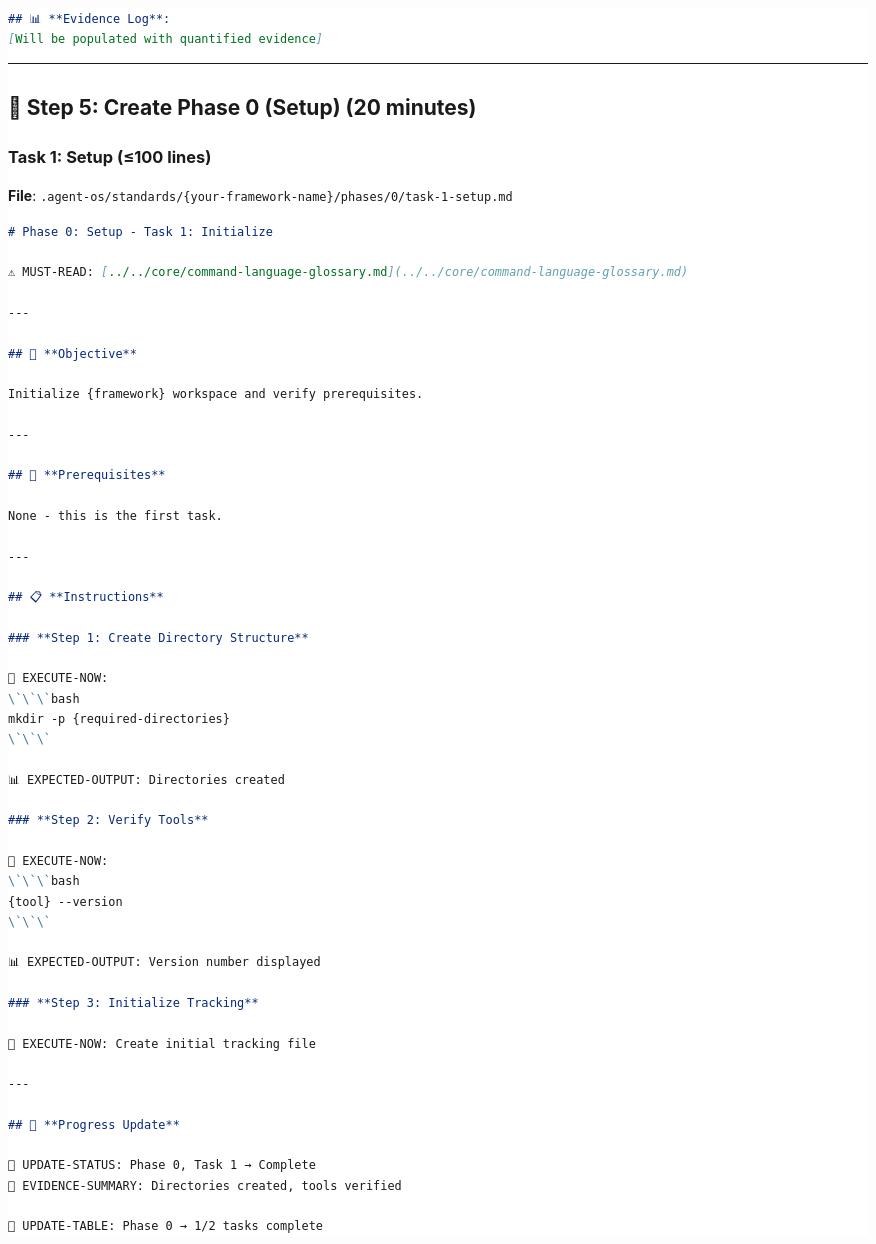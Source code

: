 ```markdown
## 📊 **Evidence Log**:
[Will be populated with quantified evidence]
```

---

## 📁 **Step 5: Create Phase 0 (Setup)** (20 minutes)

### **Task 1: Setup** (≤100 lines)

**File**: `.agent-os/standards/{your-framework-name}/phases/0/task-1-setup.md`

```markdown
# Phase 0: Setup - Task 1: Initialize

⚠️ MUST-READ: [../../core/command-language-glossary.md](../../core/command-language-glossary.md)

---

## 🎯 **Objective**

Initialize {framework} workspace and verify prerequisites.

---

## 🛑 **Prerequisites**

None - this is the first task.

---

## 📋 **Instructions**

### **Step 1: Create Directory Structure**

🛑 EXECUTE-NOW:
\`\`\`bash
mkdir -p {required-directories}
\`\`\`

📊 EXPECTED-OUTPUT: Directories created

### **Step 2: Verify Tools**

🛑 EXECUTE-NOW:
\`\`\`bash
{tool} --version
\`\`\`

📊 EXPECTED-OUTPUT: Version number displayed

### **Step 3: Initialize Tracking**

🛑 EXECUTE-NOW: Create initial tracking file

---

## 🔄 **Progress Update**

🔄 UPDATE-STATUS: Phase 0, Task 1 → Complete
🔄 EVIDENCE-SUMMARY: Directories created, tools verified

🛑 UPDATE-TABLE: Phase 0 → 1/2 tasks complete
```
